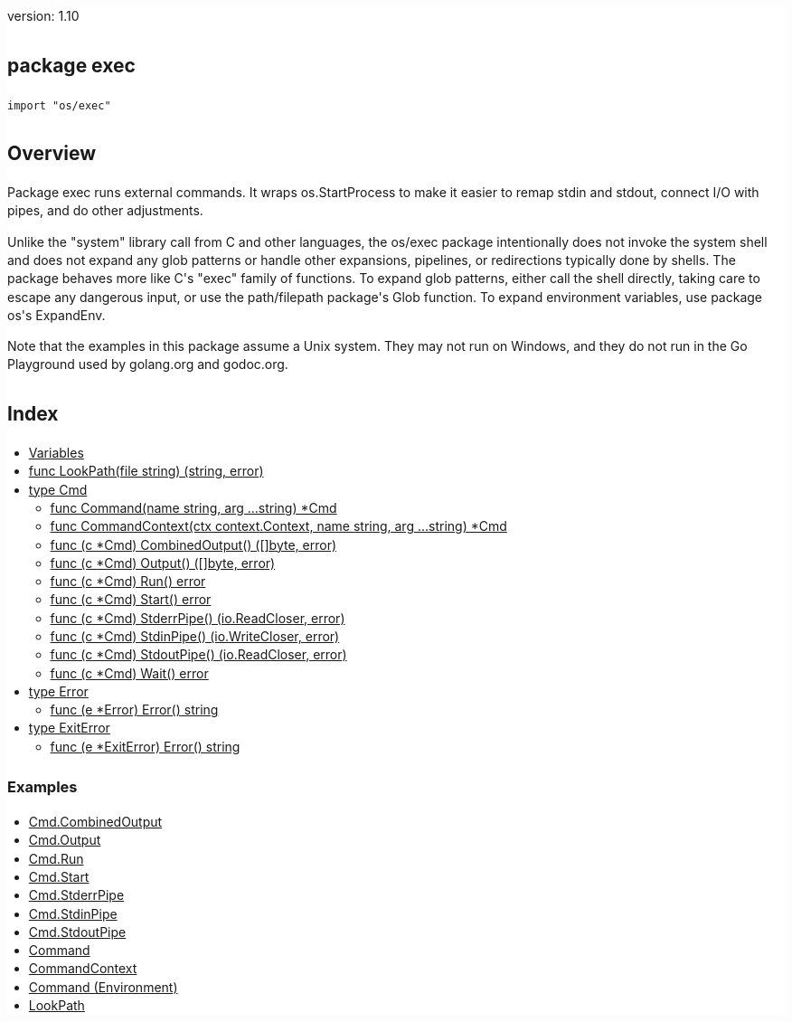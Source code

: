 version: 1.10
## package exec

  `import "os/exec"`

## Overview

Package exec runs external commands. It wraps os.StartProcess to make it easier
to remap stdin and stdout, connect I/O with pipes, and do other adjustments.

Unlike the "system" library call from C and other languages, the os/exec package
intentionally does not invoke the system shell and does not expand any glob
patterns or handle other expansions, pipelines, or redirections typically done
by shells. The package behaves more like C's "exec" family of functions. To
expand glob patterns, either call the shell directly, taking care to escape any
dangerous input, or use the path/filepath package's Glob function. To expand
environment variables, use package os's ExpandEnv.

Note that the examples in this package assume a Unix system. They may not run on
Windows, and they do not run in the Go Playground used by golang.org and
godoc.org.

## Index

- [Variables](#pkg-variables)
- [func LookPath(file string) (string, error)](#LookPath)
- [type Cmd](#Cmd)
  - [func Command(name string, arg ...string) *Cmd](#Command)
  - [func CommandContext(ctx context.Context, name string, arg ...string) *Cmd](#CommandContext)
  - [func (c *Cmd) CombinedOutput() ([]byte, error)](#Cmd.CombinedOutput)
  - [func (c *Cmd) Output() ([]byte, error)](#Cmd.Output)
  - [func (c *Cmd) Run() error](#Cmd.Run)
  - [func (c *Cmd) Start() error](#Cmd.Start)
  - [func (c *Cmd) StderrPipe() (io.ReadCloser, error)](#Cmd.StderrPipe)
  - [func (c *Cmd) StdinPipe() (io.WriteCloser, error)](#Cmd.StdinPipe)
  - [func (c *Cmd) StdoutPipe() (io.ReadCloser, error)](#Cmd.StdoutPipe)
  - [func (c *Cmd) Wait() error](#Cmd.Wait)
- [type Error](#Error)
  - [func (e *Error) Error() string](#Error.Error)
- [type ExitError](#ExitError)
  - [func (e *ExitError) Error() string](#ExitError.Error)

### Examples

- [Cmd.CombinedOutput](#exampleCmd_CombinedOutput)
- [Cmd.Output](#exampleCmd_Output)
- [Cmd.Run](#exampleCmd_Run)
- [Cmd.Start](#exampleCmd_Start)
- [Cmd.StderrPipe](#exampleCmd_StderrPipe)
- [Cmd.StdinPipe](#exampleCmd_StdinPipe)
- [Cmd.StdoutPipe](#exampleCmd_StdoutPipe)
- [Command](#exampleCommand)
- [CommandContext](#exampleCommandContext)
- [Command (Environment)](#exampleCommand_environment)
- [LookPath](#exampleLookPath)
